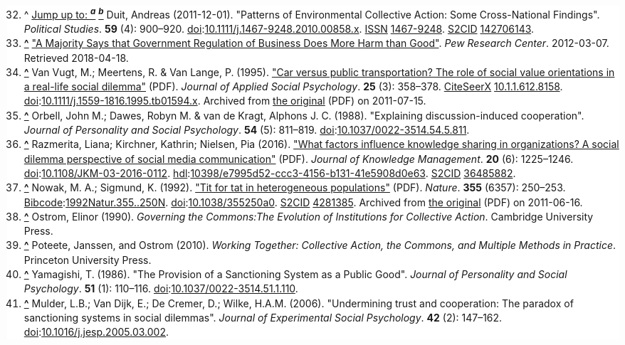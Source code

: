 32.  ^ [Jump up to: <sup><i><b>a</b></i></sup>](https://en.m.wikipedia.org/wiki/Collective_action_problem#cite_ref-:32_32-0) [<sup><i><b>b</b></i></sup>](https://en.m.wikipedia.org/wiki/Collective_action_problem#cite_ref-:32_32-1) Duit, Andreas (2011-12-01). "Patterns of Environmental Collective Action: Some Cross-National Findings". _Political Studies_. **59** (4): 900–920. [doi](https://en.m.wikipedia.org/wiki/Doi_(identifier) "Doi (identifier)"):[10.1111/j.1467-9248.2010.00858.x](https://doi.org/10.1111%2Fj.1467-9248.2010.00858.x). [ISSN](https://en.m.wikipedia.org/wiki/ISSN_(identifier) "ISSN (identifier)") [1467-9248](https://www.worldcat.org/issn/1467-9248). [S2CID](https://en.m.wikipedia.org/wiki/S2CID_(identifier) "S2CID (identifier)") [142706143](https://api.semanticscholar.org/CorpusID:142706143).
33.  **[^](https://en.m.wikipedia.org/wiki/Collective_action_problem#cite_ref-33 "Jump up")** ["A Majority Says that Government Regulation of Business Does More Harm than Good"](https://www.pewresearch.org/fact-tank/2012/03/07/a-majority-says-that-government-regulation-of-business-does-more-harm-than-good/). _Pew Research Center_. 2012-03-07. Retrieved 2018-04-18.
34.  **[^](https://en.m.wikipedia.org/wiki/Collective_action_problem#cite_ref-34 "Jump up")** Van Vugt, M.; Meertens, R. & Van Lange, P. (1995). ["Car versus public transportation? The role of social value orientations in a real-life social dilemma"](https://web.archive.org/web/20110715120238/http://www.professormarkvanvugt.com/files/CarVersusPublicTransportation-JournalofAppliedSocialPsychology-1995.pdf) (PDF). _Journal of Applied Social Psychology_. **25** (3): 358–378. [CiteSeerX](https://en.m.wikipedia.org/wiki/CiteSeerX_(identifier) "CiteSeerX (identifier)") [10.1.1.612.8158](https://citeseerx.ist.psu.edu/viewdoc/summary?doi=10.1.1.612.8158). [doi](https://en.m.wikipedia.org/wiki/Doi_(identifier) "Doi (identifier)"):[10.1111/j.1559-1816.1995.tb01594.x](https://doi.org/10.1111%2Fj.1559-1816.1995.tb01594.x). Archived from [the original](http://www.professormarkvanvugt.com/files/CarVersusPublicTransportation-JournalofAppliedSocialPsychology-1995.pdf) (PDF) on 2011-07-15.
35.  **[^](https://en.m.wikipedia.org/wiki/Collective_action_problem#cite_ref-35 "Jump up")** Orbell, John M.; Dawes, Robyn M. & van de Kragt, Alphons J. C. (1988). "Explaining discussion-induced cooperation". _Journal of Personality and Social Psychology_. **54** (5): 811–819. [doi](https://en.m.wikipedia.org/wiki/Doi_(identifier) "Doi (identifier)"):[10.1037/0022-3514.54.5.811](https://doi.org/10.1037%2F0022-3514.54.5.811).
36.  **[^](https://en.m.wikipedia.org/wiki/Collective_action_problem#cite_ref-36 "Jump up")** Razmerita, Liana; Kirchner, Kathrin; Nielsen, Pia (2016). ["What factors influence knowledge sharing in organizations? A social dilemma perspective of social media communication"](https://research-api.cbs.dk/ws/files/45013819/liana_razmerita_what_factors_influence_postprint.pdf) (PDF). _Journal of Knowledge Management_. **20** (6): 1225–1246. [doi](https://en.m.wikipedia.org/wiki/Doi_(identifier) "Doi (identifier)"):[10.1108/JKM-03-2016-0112](https://doi.org/10.1108%2FJKM-03-2016-0112). [hdl](https://en.m.wikipedia.org/wiki/Hdl_(identifier) "Hdl (identifier)"):[10398/e7995d52-ccc3-4156-b131-41e5908d0e63](https://hdl.handle.net/10398%2Fe7995d52-ccc3-4156-b131-41e5908d0e63). [S2CID](https://en.m.wikipedia.org/wiki/S2CID_(identifier) "S2CID (identifier)") [36485882](https://api.semanticscholar.org/CorpusID:36485882).
37.  **[^](https://en.m.wikipedia.org/wiki/Collective_action_problem#cite_ref-Nowak_&_Sigmund,_1992_37-0 "Jump up")** Nowak, M. A.; Sigmund, K. (1992). ["Tit for tat in heterogeneous populations"](https://web.archive.org/web/20110616192929/http://www.ped.fas.harvard.edu/people/faculty/publications_nowak/Nature92b.pdf) (PDF). _Nature_. **355** (6357): 250–253. [Bibcode](https://en.m.wikipedia.org/wiki/Bibcode_(identifier) "Bibcode (identifier)"):[1992Natur.355..250N](https://ui.adsabs.harvard.edu/abs/1992Natur.355..250N). [doi](https://en.m.wikipedia.org/wiki/Doi_(identifier) "Doi (identifier)"):[10.1038/355250a0](https://doi.org/10.1038%2F355250a0). [S2CID](https://en.m.wikipedia.org/wiki/S2CID_(identifier) "S2CID (identifier)") [4281385](https://api.semanticscholar.org/CorpusID:4281385). Archived from [the original](http://www.ped.fas.harvard.edu/people/faculty/publications_nowak/Nature92b.pdf) (PDF) on 2011-06-16.
38.  **[^](https://en.m.wikipedia.org/wiki/Collective_action_problem#cite_ref-38 "Jump up")** Ostrom, Elinor (1990). _Governing the Commons:The Evolution of Institutions for Collective Action_. Cambridge University Press.
39.  **[^](https://en.m.wikipedia.org/wiki/Collective_action_problem#cite_ref-39 "Jump up")** Poteete, Janssen, and Ostrom (2010). _Working Together: Collective Action, the Commons, and Multiple Methods in Practice_. Princeton University Press.
40.  **[^](https://en.m.wikipedia.org/wiki/Collective_action_problem#cite_ref-40 "Jump up")** Yamagishi, T. (1986). "The Provision of a Sanctioning System as a Public Good". _Journal of Personality and Social Psychology_. **51** (1): 110–116. [doi](https://en.m.wikipedia.org/wiki/Doi_(identifier) "Doi (identifier)"):[10.1037/0022-3514.51.1.110](https://doi.org/10.1037%2F0022-3514.51.1.110).
41.  **[^](https://en.m.wikipedia.org/wiki/Collective_action_problem#cite_ref-41 "Jump up")** Mulder, L.B.; Van Dijk, E.; De Cremer, D.; Wilke, H.A.M. (2006). "Undermining trust and cooperation: The paradox of sanctioning systems in social dilemmas". _Journal of Experimental Social Psychology_. **42** (2): 147–162. [doi](https://en.m.wikipedia.org/wiki/Doi_(identifier) "Doi (identifier)"):[10.1016/j.jesp.2005.03.002](https://doi.org/10.1016%2Fj.jesp.2005.03.002).